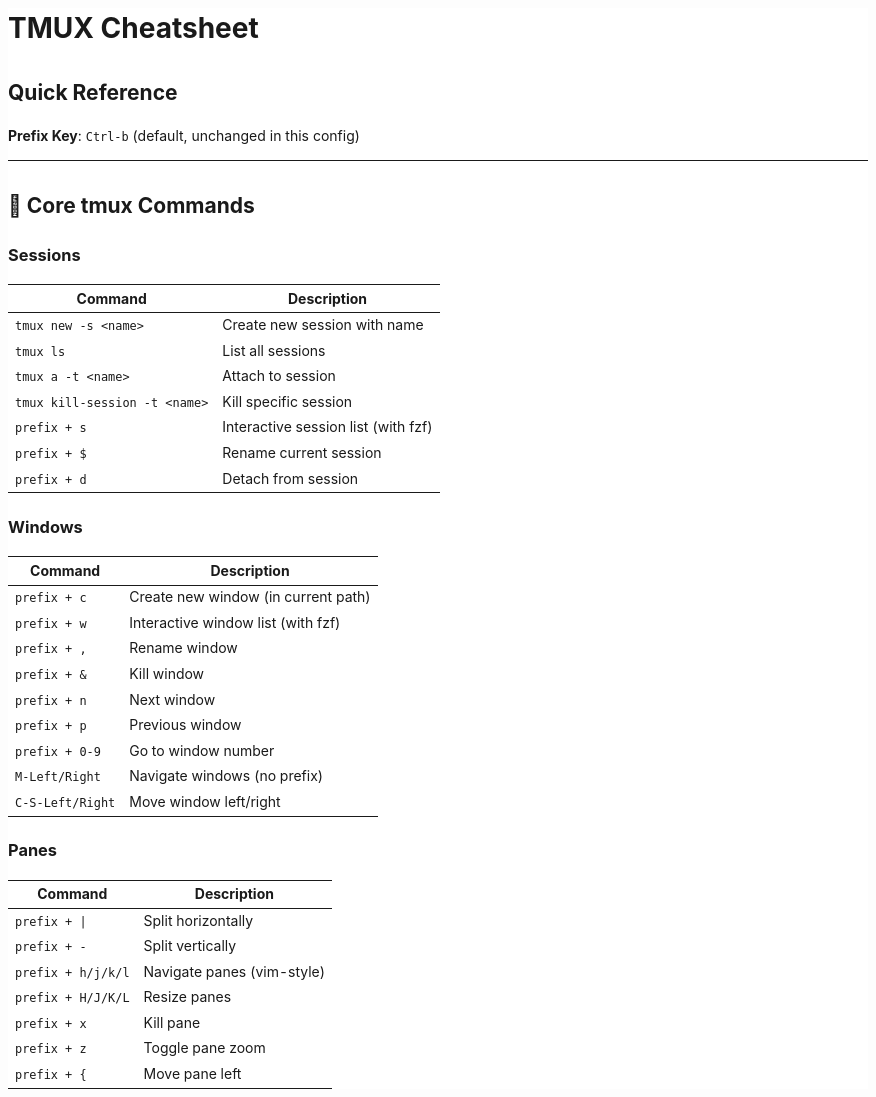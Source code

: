 # TMUX Cheatsheet

## Quick Reference

**Prefix Key**: `Ctrl-b` (default, unchanged in this config)

---

## 🔧 Core tmux Commands

### Sessions
| Command | Description |
|---------|-------------|
| `tmux new -s <name>` | Create new session with name |
| `tmux ls` | List all sessions |
| `tmux a -t <name>` | Attach to session |
| `tmux kill-session -t <name>` | Kill specific session |
| `prefix + s` | Interactive session list (with fzf) |
| `prefix + $` | Rename current session |
| `prefix + d` | Detach from session |

### Windows
| Command | Description |
|---------|-------------|
| `prefix + c` | Create new window (in current path) |
| `prefix + w` | Interactive window list (with fzf) |
| `prefix + ,` | Rename window |
| `prefix + &` | Kill window |
| `prefix + n` | Next window |
| `prefix + p` | Previous window |
| `prefix + 0-9` | Go to window number |
| `M-Left/Right` | Navigate windows (no prefix) |
| `C-S-Left/Right` | Move window left/right |

### Panes
| Command | Description |
|---------|-------------|
| `prefix + \|` | Split horizontally |
| `prefix + -` | Split vertically |
| `prefix + h/j/k/l` | Navigate panes (vim-style) |
| `prefix + H/J/K/L` | Resize panes |
| `prefix + x` | Kill pane |
| `prefix + z` | Toggle pane zoom |
| `prefix + {` | Move pane left |